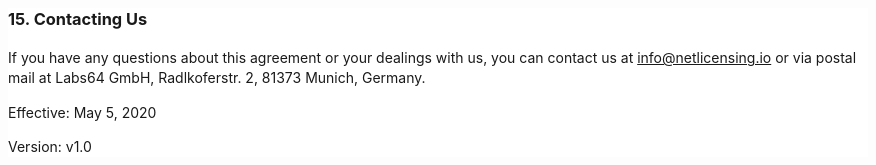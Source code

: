 ### 15. Contacting Us

If you have any questions about this agreement or your dealings with us, you can contact us at info@netlicensing.io or via postal mail at Labs64 GmbH, Radlkoferstr. 2, 81373 Munich, Germany.

 

Effective: May 5, 2020

Version: v1.0